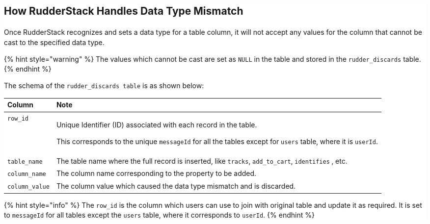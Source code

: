 ## How RudderStack Handles Data Type Mismatch

Once RudderStack recognizes and sets a data type for a table column, it will not accept any values for the column that cannot be cast to the specified data type.

{% hint style="warning" %}
The values which cannot be cast are set as `NULL` in the table and stored in the `rudder_discards` table.
{% endhint %}

The schema of the `rudder_discards table` is as shown below:

<table>
  <thead>
    <tr>
      <th style="text-align:left">Column</th>
      <th style="text-align:left">Note</th>
    </tr>
  </thead>
  <tbody>
    <tr>
      <td style="text-align:left"><code>row_id</code>
      </td>
      <td style="text-align:left">
        <p>Unique Identifier (ID) associated with each record in the table.</p>
        <p>This corresponds to the unique <code>messageId</code> for all the tables
          except for <code>users</code> table, where it is <code>userId</code>.</p>
      </td>
    </tr>
    <tr>
      <td style="text-align:left"><code>table_name</code>
      </td>
      <td style="text-align:left">The table name where the full record is inserted, like <code>tracks</code>, <code>add_to_cart</code>, <code>identifies</code> ,
        etc.</td>
    </tr>
    <tr>
      <td style="text-align:left"><code>column_name</code>
      </td>
      <td style="text-align:left">The column name corresponding to the property to be added.</td>
    </tr>
    <tr>
      <td style="text-align:left"><code>column_value</code>
      </td>
      <td style="text-align:left">The column value which caused the data type mismatch and is discarded.</td>
    </tr>
  </tbody>
</table>

{% hint style="info" %}
The `row_id` is the column which users can use to join with original table and update it as required. It is set to `messageId` for all tables except the `users` table, where it corresponds to `userId`.
{% endhint %}

